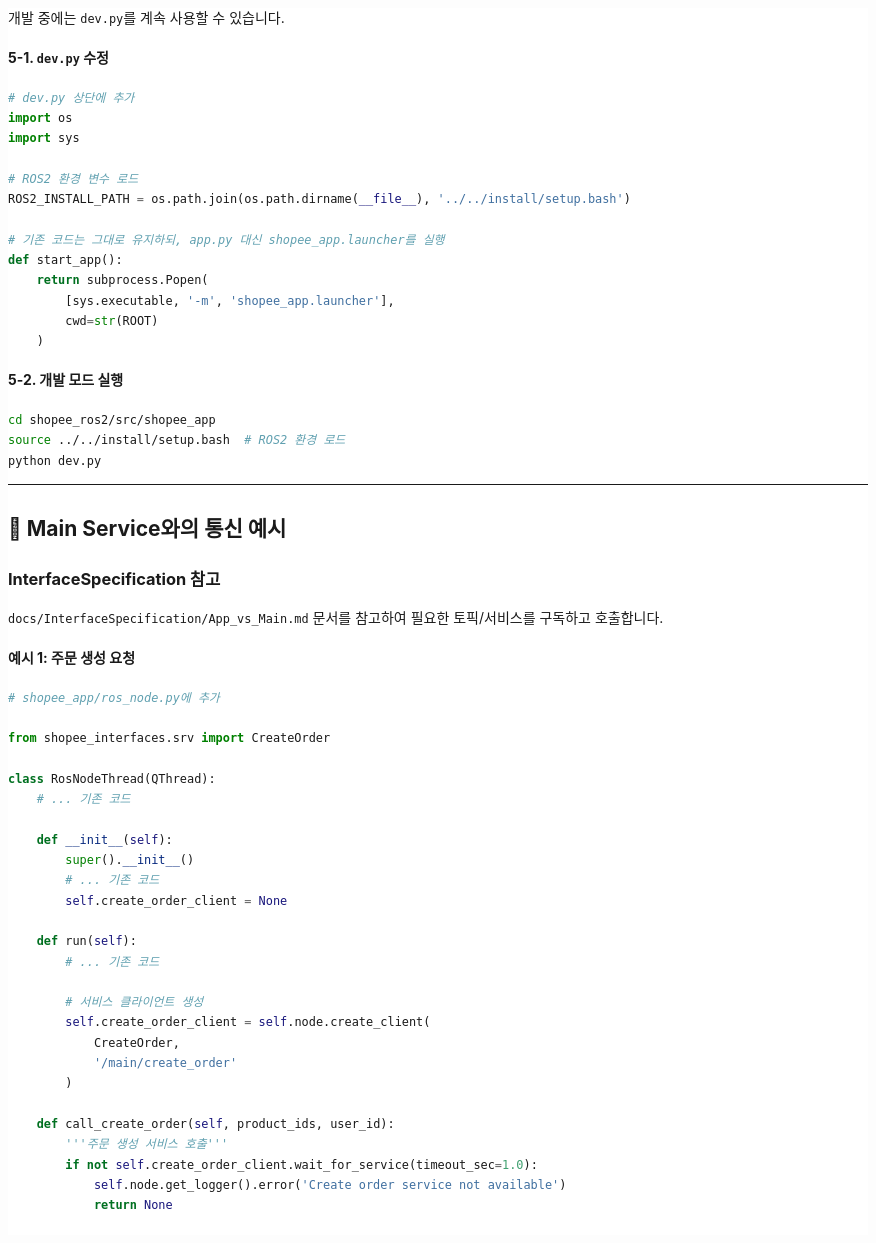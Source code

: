 개발 중에는 `dev.py`를 계속 사용할 수 있습니다.

#### 5-1. `dev.py` 수정

```python
# dev.py 상단에 추가
import os
import sys

# ROS2 환경 변수 로드
ROS2_INSTALL_PATH = os.path.join(os.path.dirname(__file__), '../../install/setup.bash')

# 기존 코드는 그대로 유지하되, app.py 대신 shopee_app.launcher를 실행
def start_app():
    return subprocess.Popen(
        [sys.executable, '-m', 'shopee_app.launcher'],
        cwd=str(ROOT)
    )
```

#### 5-2. 개발 모드 실행

```bash
cd shopee_ros2/src/shopee_app
source ../../install/setup.bash  # ROS2 환경 로드
python dev.py
```

---

## 📝 Main Service와의 통신 예시

### InterfaceSpecification 참고

`docs/InterfaceSpecification/App_vs_Main.md` 문서를 참고하여 필요한 토픽/서비스를 구독하고 호출합니다.

#### 예시 1: 주문 생성 요청

```python
# shopee_app/ros_node.py에 추가

from shopee_interfaces.srv import CreateOrder

class RosNodeThread(QThread):
    # ... 기존 코드
    
    def __init__(self):
        super().__init__()
        # ... 기존 코드
        self.create_order_client = None
    
    def run(self):
        # ... 기존 코드
        
        # 서비스 클라이언트 생성
        self.create_order_client = self.node.create_client(
            CreateOrder,
            '/main/create_order'
        )
    
    def call_create_order(self, product_ids, user_id):
        '''주문 생성 서비스 호출'''
        if not self.create_order_client.wait_for_service(timeout_sec=1.0):
            self.node.get_logger().error('Create order service not available')
            return None
        
```